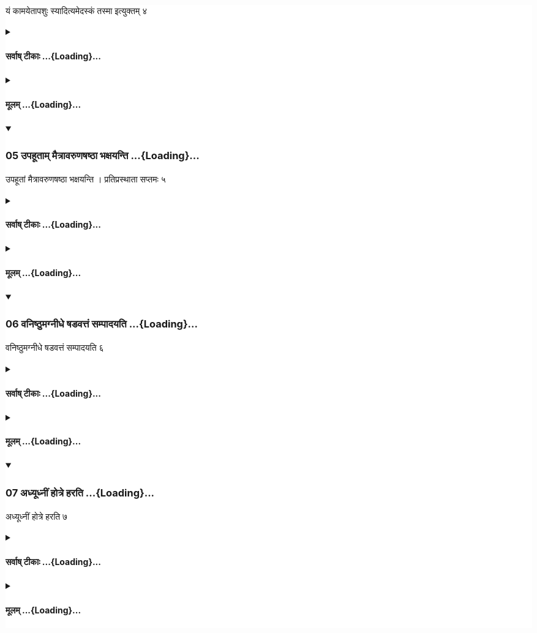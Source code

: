 यं कामयेतापशुः स्यादित्यमेदस्कं तस्मा इत्युक्तम् ४
</details>
</div>
<div class="js_include collapsed" newlevelforh1="4" title="सर्वाष् टीकाः" unfilled url="/vedAH_yajuH/taittirIyam/sUtram/ApastambaH/shrautam/sarvASh_TIkAH/07/26/04_ya~N_kAmayetApashuH_syAdityamedaskan.md">
<details><summary><h4>सर्वाष् टीकाः ...{Loading}...</h4></summary></details>
</div>
<div class="js_include collapsed" newlevelforh1="4" title="मूलम्" unfilled url="/vedAH_yajuH/taittirIyam/sUtram/ApastambaH/shrautam/mUlam/07/26/04_ya~N_kAmayetApashuH_syAdityamedaskan.md">
<details><summary><h4>मूलम् ...{Loading}...</h4></summary></details>
</div>
<div class="js_include" includetitle="true" newlevelforh1="3" unfilled url="/vedAH_yajuH/taittirIyam/sUtram/ApastambaH/shrautam/vishvAsa-prastutiH/07/26/05_upahUtAm_maitrAvaruNaShaShThA_bhaxayanti.md">
<details open><summary><h3>05 उपहूताम् मैत्रावरुणषष्ठा भक्षयन्ति ...{Loading}...</h3></summary>

उपहूतां मैत्रावरुणषष्ठा भक्षयन्ति । प्रतिप्रस्थाता सप्तमः ५
</details>
</div>
<div class="js_include collapsed" newlevelforh1="4" title="सर्वाष् टीकाः" unfilled url="/vedAH_yajuH/taittirIyam/sUtram/ApastambaH/shrautam/sarvASh_TIkAH/07/26/05_upahUtAm_maitrAvaruNaShaShThA_bhaxayanti.md">
<details><summary><h4>सर्वाष् टीकाः ...{Loading}...</h4></summary></details>
</div>
<div class="js_include collapsed" newlevelforh1="4" title="मूलम्" unfilled url="/vedAH_yajuH/taittirIyam/sUtram/ApastambaH/shrautam/mUlam/07/26/05_upahUtAm_maitrAvaruNaShaShThA_bhaxayanti.md">
<details><summary><h4>मूलम् ...{Loading}...</h4></summary></details>
</div>
<div class="js_include" includetitle="true" newlevelforh1="3" unfilled url="/vedAH_yajuH/taittirIyam/sUtram/ApastambaH/shrautam/vishvAsa-prastutiH/07/26/06_vaniShThumagnIdhe_ShaDavattaM_sampAdayati.md">
<details open><summary><h3>06 वनिष्ठुमग्नीधे षडवत्तं सम्पादयति ...{Loading}...</h3></summary>

वनिष्ठुमग्नीधे षडवत्तं सम्पादयति ६
</details>
</div>
<div class="js_include collapsed" newlevelforh1="4" title="सर्वाष् टीकाः" unfilled url="/vedAH_yajuH/taittirIyam/sUtram/ApastambaH/shrautam/sarvASh_TIkAH/07/26/06_vaniShThumagnIdhe_ShaDavattaM_sampAdayati.md">
<details><summary><h4>सर्वाष् टीकाः ...{Loading}...</h4></summary></details>
</div>
<div class="js_include collapsed" newlevelforh1="4" title="मूलम्" unfilled url="/vedAH_yajuH/taittirIyam/sUtram/ApastambaH/shrautam/mUlam/07/26/06_vaniShThumagnIdhe_ShaDavattaM_sampAdayati.md">
<details><summary><h4>मूलम् ...{Loading}...</h4></summary></details>
</div>
<div class="js_include" includetitle="true" newlevelforh1="3" unfilled url="/vedAH_yajuH/taittirIyam/sUtram/ApastambaH/shrautam/vishvAsa-prastutiH/07/26/07_adhyUdhnIM_hotre_harati.md">
<details open><summary><h3>07 अध्यूध्नीं होत्रे हरति ...{Loading}...</h3></summary>

अध्यूध्नीं होत्रे हरति ७
</details>
</div>
<div class="js_include collapsed" newlevelforh1="4" title="सर्वाष् टीकाः" unfilled url="/vedAH_yajuH/taittirIyam/sUtram/ApastambaH/shrautam/sarvASh_TIkAH/07/26/07_adhyUdhnIM_hotre_harati.md">
<details><summary><h4>सर्वाष् टीकाः ...{Loading}...</h4></summary></details>
</div>
<div class="js_include collapsed" newlevelforh1="4" title="मूलम्" unfilled url="/vedAH_yajuH/taittirIyam/sUtram/ApastambaH/shrautam/mUlam/07/26/07_adhyUdhnIM_hotre_harati.md">
<details><summary><h4>मूलम् ...{Loading}...</h4></summary></details>
</div>
<div class="js_include" includetitle="true" newlevelforh1="3" unfilled url="/vedAH_yajuH/taittirIyam/sUtram/ApastambaH/shrautam/vishvAsa-prastutiH/07/26/08_agnIdaupayajAnangArAnAharopayaShTarupasIda_brahmanprasthAsyAmaH_samidhamAdhAyAgnItparidhIMshchAgni~n.md">